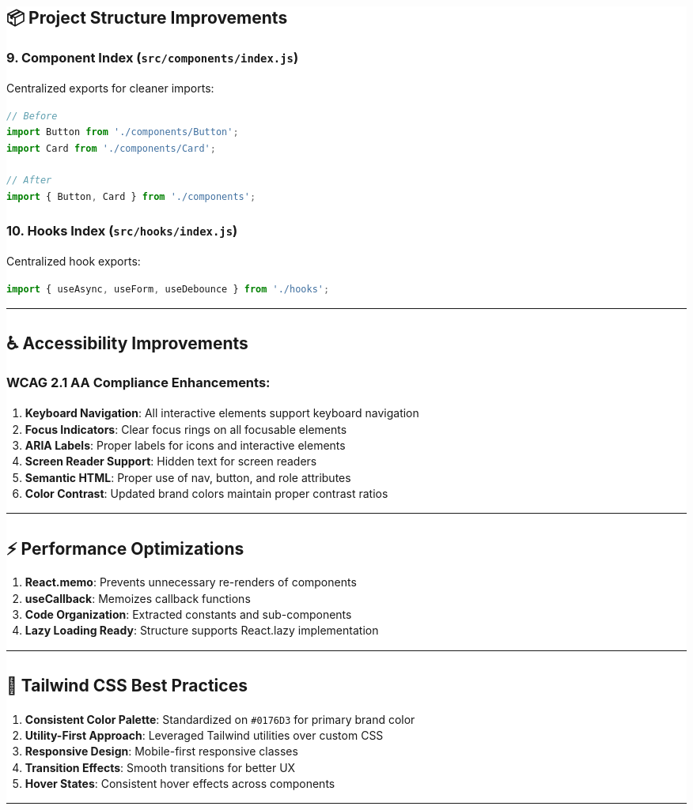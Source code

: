 
## 📦 Project Structure Improvements

### 9. **Component Index** (`src/components/index.js`)
Centralized exports for cleaner imports:
```jsx
// Before
import Button from './components/Button';
import Card from './components/Card';

// After
import { Button, Card } from './components';
```

### 10. **Hooks Index** (`src/hooks/index.js`)
Centralized hook exports:
```jsx
import { useAsync, useForm, useDebounce } from './hooks';
```

---

## ♿ Accessibility Improvements

### WCAG 2.1 AA Compliance Enhancements:
1. **Keyboard Navigation**: All interactive elements support keyboard navigation
2. **Focus Indicators**: Clear focus rings on all focusable elements
3. **ARIA Labels**: Proper labels for icons and interactive elements
4. **Screen Reader Support**: Hidden text for screen readers
5. **Semantic HTML**: Proper use of nav, button, and role attributes
6. **Color Contrast**: Updated brand colors maintain proper contrast ratios

---

## ⚡ Performance Optimizations

1. **React.memo**: Prevents unnecessary re-renders of components
2. **useCallback**: Memoizes callback functions
3. **Code Organization**: Extracted constants and sub-components
4. **Lazy Loading Ready**: Structure supports React.lazy implementation

---

## 🎨 Tailwind CSS Best Practices

1. **Consistent Color Palette**: Standardized on `#0176D3` for primary brand color
2. **Utility-First Approach**: Leveraged Tailwind utilities over custom CSS
3. **Responsive Design**: Mobile-first responsive classes
4. **Transition Effects**: Smooth transitions for better UX
5. **Hover States**: Consistent hover effects across components

---